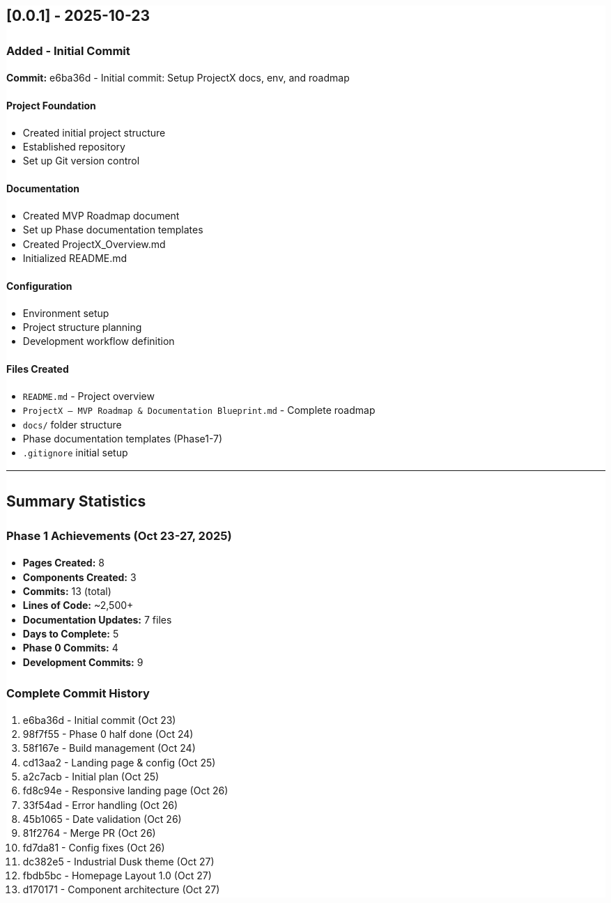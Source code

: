 ## [0.0.1] - 2025-10-23

### Added - Initial Commit
**Commit:** e6ba36d - Initial commit: Setup ProjectX docs, env, and roadmap

#### Project Foundation
- Created initial project structure
- Established repository
- Set up Git version control

#### Documentation
- Created MVP Roadmap document
- Set up Phase documentation templates
- Created ProjectX_Overview.md
- Initialized README.md

#### Configuration
- Environment setup
- Project structure planning
- Development workflow definition

#### Files Created
- `README.md` - Project overview
- `ProjectX – MVP Roadmap & Documentation Blueprint.md` - Complete roadmap
- `docs/` folder structure
- Phase documentation templates (Phase1-7)
- `.gitignore` initial setup

---

## Summary Statistics

### Phase 1 Achievements (Oct 23-27, 2025)
- **Pages Created:** 8
- **Components Created:** 3
- **Commits:** 13 (total)
- **Lines of Code:** ~2,500+
- **Documentation Updates:** 7 files
- **Days to Complete:** 5
- **Phase 0 Commits:** 4
- **Development Commits:** 9

### Complete Commit History
1. e6ba36d - Initial commit (Oct 23)
2. 98f7f55 - Phase 0 half done (Oct 24)
3. 58f167e - Build management (Oct 24)
4. cd13aa2 - Landing page & config (Oct 25)
5. a2c7acb - Initial plan (Oct 25)
6. fd8c94e - Responsive landing page (Oct 26)
7. 33f54ad - Error handling (Oct 26)
8. 45b1065 - Date validation (Oct 26)
9. 81f2764 - Merge PR (Oct 26)
10. fd7da81 - Config fixes (Oct 26)
11. dc382e5 - Industrial Dusk theme (Oct 27)
12. fbdb5bc - Homepage Layout 1.0 (Oct 27)
13. d170171 - Component architecture (Oct 27)
